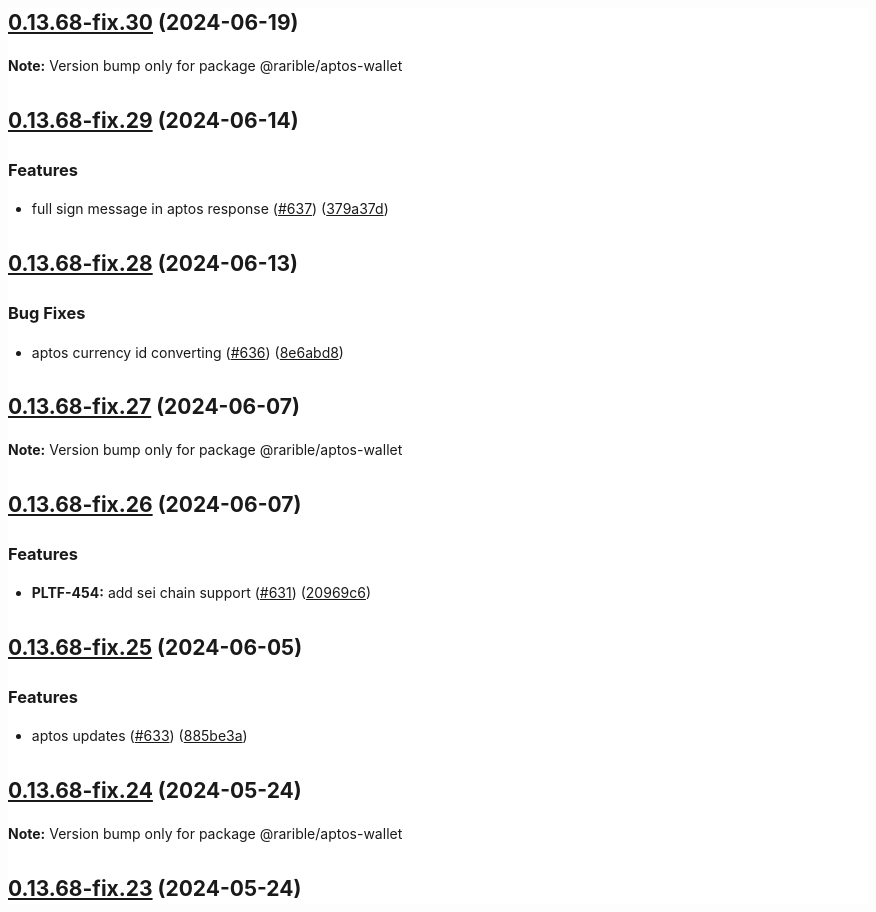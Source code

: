 ## [0.13.68-fix.30](https://github.com/rarible/sdk/compare/v0.13.68-fix.29...v0.13.68-fix.30) (2024-06-19)

**Note:** Version bump only for package @rarible/aptos-wallet

## [0.13.68-fix.29](https://github.com/rarible/sdk/compare/v0.13.68-fix.28...v0.13.68-fix.29) (2024-06-14)

### Features

- full sign message in aptos response ([#637](https://github.com/rarible/sdk/issues/637)) ([379a37d](https://github.com/rarible/sdk/commit/379a37d5056a9edb052f5344be826fa889af2beb))

## [0.13.68-fix.28](https://github.com/rarible/sdk/compare/v0.13.68-fix.27...v0.13.68-fix.28) (2024-06-13)

### Bug Fixes

- aptos currency id converting ([#636](https://github.com/rarible/sdk/issues/636)) ([8e6abd8](https://github.com/rarible/sdk/commit/8e6abd80b6f88c3a4c6536373e6b8310c7962597))

## [0.13.68-fix.27](https://github.com/rarible/sdk/compare/v0.13.68-fix.26...v0.13.68-fix.27) (2024-06-07)

**Note:** Version bump only for package @rarible/aptos-wallet

## [0.13.68-fix.26](https://github.com/rarible/sdk/compare/v0.13.68-fix.25...v0.13.68-fix.26) (2024-06-07)

### Features

- **PLTF-454:** add sei chain support ([#631](https://github.com/rarible/sdk/issues/631)) ([20969c6](https://github.com/rarible/sdk/commit/20969c62dad2faead84417d4f07a2f9e7fb5248d))

## [0.13.68-fix.25](https://github.com/rarible/sdk/compare/v0.13.68-fix.24...v0.13.68-fix.25) (2024-06-05)

### Features

- aptos updates ([#633](https://github.com/rarible/sdk/issues/633)) ([885be3a](https://github.com/rarible/sdk/commit/885be3aee4ff9c78a55d9f3748dc1b696cff30dd))

## [0.13.68-fix.24](https://github.com/rarible/sdk/compare/v0.13.68-fix.23...v0.13.68-fix.24) (2024-05-24)

**Note:** Version bump only for package @rarible/aptos-wallet

## [0.13.68-fix.23](https://github.com/rarible/sdk/compare/v0.13.68-fix.22...v0.13.68-fix.23) (2024-05-24)
